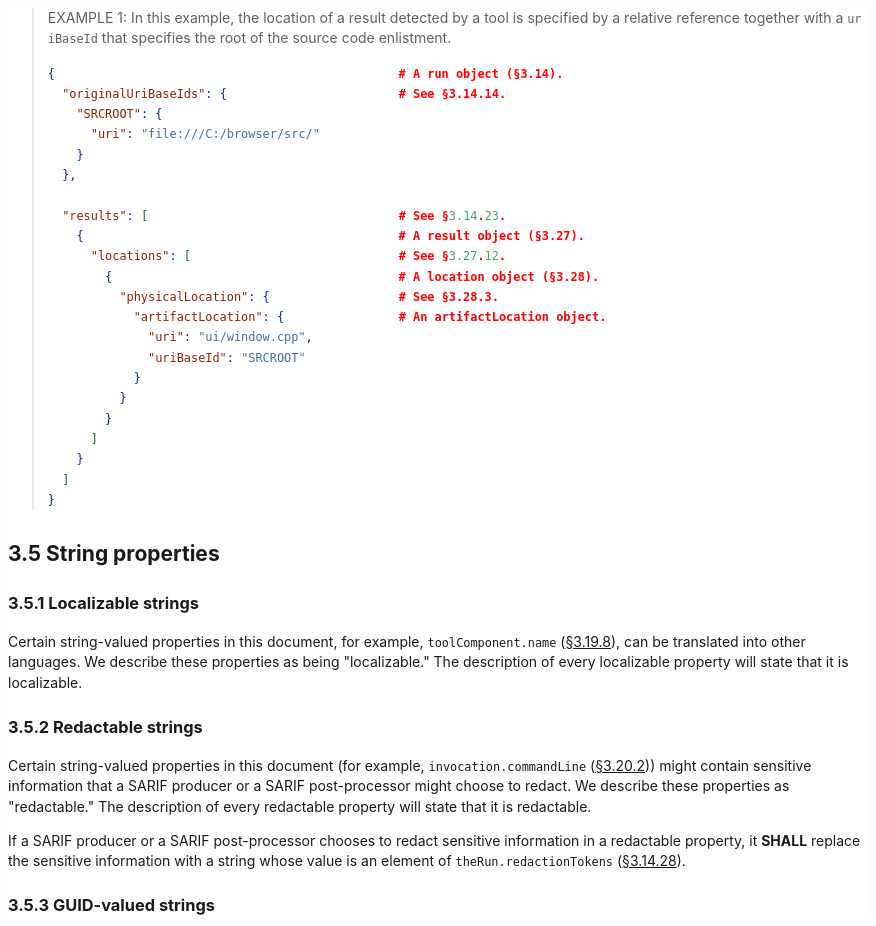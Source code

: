 > EXAMPLE 1: In this example, the location of a result detected by a tool is specified by a relative reference together with a `uriBaseId` that specifies the root of the source code enlistment.
>
> ```json
> {                                                # A run object (§3.14).
>   "originalUriBaseIds": {                        # See §3.14.14.
>     "SRCROOT": {
>       "uri": "file:///C:/browser/src/"
>     }
>   },
> 
>   "results": [                                   # See §3.14.23.                                     
>     {                                            # A result object (§3.27). 
>       "locations": [                             # See §3.27.12.
>         {                                        # A location object (§3.28).
>           "physicalLocation": {                  # See §3.28.3.
>             "artifactLocation": {                # An artifactLocation object.
>               "uri": "ui/window.cpp",
>               "uriBaseId": "SRCROOT"
>             }
>           }
>         }
>       ]
>     }
>   ]
> }
> ```

## 3.5 String properties <a id='string-properties'></a>

### 3.5.1 Localizable strings <a id='localizable-strings'></a>

Certain string-valued properties in this document, for example, `toolComponent.name` ([§3.19.8](#toolcomponent-object--name-property)), can be translated into other languages. We describe these properties as being "localizable." The description of every localizable property will state that it is localizable.

### 3.5.2 Redactable strings <a id='redactable-strings'></a>

Certain string-valued properties in this document (for example, `invocation.commandLine` ([§3.20.2](#commandline-property))) might contain sensitive information that a SARIF producer or a SARIF post-processor might choose to redact. We describe these properties as "redactable." The description of every redactable property will state that it is redactable.

If a SARIF producer or a SARIF post-processor chooses to redact sensitive information in a redactable property, it **SHALL** replace the sensitive information with a string whose value is an element of `theRun.redactionTokens` ([§3.14.28](#redactiontokens-property)).

### 3.5.3 GUID-valued strings <a id='guid-valued-strings'></a>
